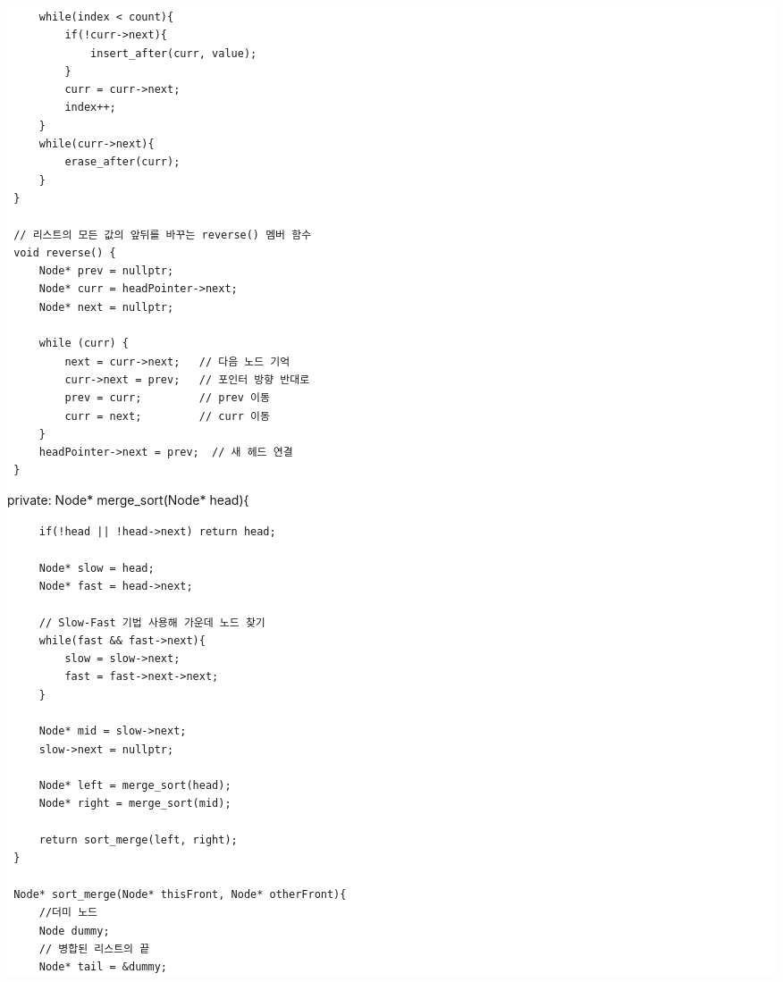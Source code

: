          while(index < count){
             if(!curr->next){
                 insert_after(curr, value);
             }
             curr = curr->next;
             index++;
         }
         while(curr->next){
             erase_after(curr);
         }
     }
		
     // 리스트의 모든 값의 앞뒤를 바꾸는 reverse() 멤버 함수
     void reverse() {
         Node* prev = nullptr;
         Node* curr = headPointer->next;
         Node* next = nullptr;
		    
         while (curr) {
             next = curr->next;   // 다음 노드 기억
             curr->next = prev;   // 포인터 방향 반대로
             prev = curr;         // prev 이동
             curr = next;         // curr 이동
         }
         headPointer->next = prev;  // 새 헤드 연결
     }
		
 private:
     Node* merge_sort(Node* head){
			
         if(!head || !head->next) return head;
			
         Node* slow = head;
         Node* fast = head->next;
			
         // Slow-Fast 기법 사용해 가운데 노드 찾기
         while(fast && fast->next){
             slow = slow->next;
             fast = fast->next->next;
         }
			
         Node* mid = slow->next;
         slow->next = nullptr;
			
         Node* left = merge_sort(head);
         Node* right = merge_sort(mid);
			
         return sort_merge(left, right);
     }
		
     Node* sort_merge(Node* thisFront, Node* otherFront){
         //더미 노드
         Node dummy;
         // 병합된 리스트의 끝
         Node* tail = &dummy;
			